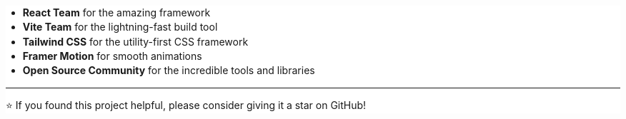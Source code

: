 - **React Team** for the amazing framework
- **Vite Team** for the lightning-fast build tool
- **Tailwind CSS** for the utility-first CSS framework
- **Framer Motion** for smooth animations
- **Open Source Community** for the incredible tools and libraries

---

⭐ If you found this project helpful, please consider giving it a star on GitHub!
